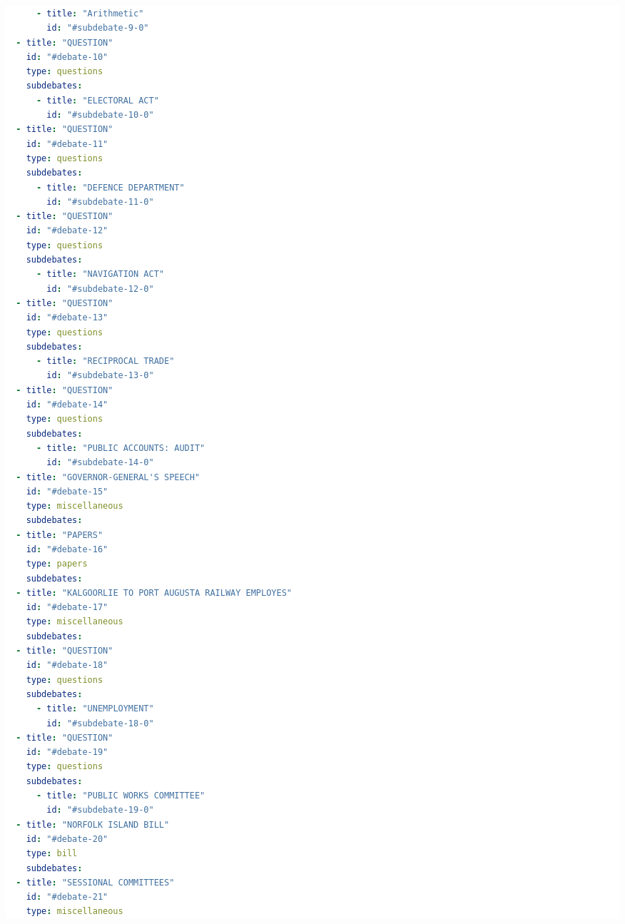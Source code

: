 ```yaml
      - title: "Arithmetic"
        id: "#subdebate-9-0"
  - title: "QUESTION"
    id: "#debate-10"
    type: questions
    subdebates:
      - title: "ELECTORAL ACT"
        id: "#subdebate-10-0"
  - title: "QUESTION"
    id: "#debate-11"
    type: questions
    subdebates:
      - title: "DEFENCE DEPARTMENT"
        id: "#subdebate-11-0"
  - title: "QUESTION"
    id: "#debate-12"
    type: questions
    subdebates:
      - title: "NAVIGATION ACT"
        id: "#subdebate-12-0"
  - title: "QUESTION"
    id: "#debate-13"
    type: questions
    subdebates:
      - title: "RECIPROCAL TRADE"
        id: "#subdebate-13-0"
  - title: "QUESTION"
    id: "#debate-14"
    type: questions
    subdebates:
      - title: "PUBLIC ACCOUNTS: AUDIT"
        id: "#subdebate-14-0"
  - title: "GOVERNOR-GENERAL'S SPEECH"
    id: "#debate-15"
    type: miscellaneous
    subdebates:
  - title: "PAPERS"
    id: "#debate-16"
    type: papers
    subdebates:
  - title: "KALGOORLIE TO PORT AUGUSTA RAILWAY EMPLOYES"
    id: "#debate-17"
    type: miscellaneous
    subdebates:
  - title: "QUESTION"
    id: "#debate-18"
    type: questions
    subdebates:
      - title: "UNEMPLOYMENT"
        id: "#subdebate-18-0"
  - title: "QUESTION"
    id: "#debate-19"
    type: questions
    subdebates:
      - title: "PUBLIC WORKS COMMITTEE"
        id: "#subdebate-19-0"
  - title: "NORFOLK ISLAND BILL"
    id: "#debate-20"
    type: bill
    subdebates:
  - title: "SESSIONAL COMMITTEES"
    id: "#debate-21"
    type: miscellaneous
```